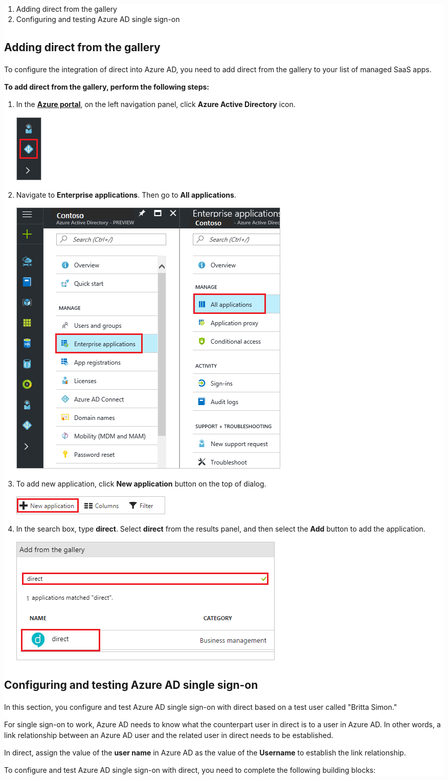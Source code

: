 1. Adding direct from the gallery
2. Configuring and testing Azure AD single sign-on

## Adding direct from the gallery

To configure the integration of direct into Azure AD, you need to add direct from the gallery to your list of managed SaaS apps.

**To add direct from the gallery, perform the following steps:**

1. In the **[Azure portal](https://portal.azure.com)**, on the left navigation panel, click **Azure Active Directory** icon. 

	![Active Directory][1]

2. Navigate to **Enterprise applications**. Then go to **All applications**.

	![Applications][2]

3. To add new application, click **New application** button on the top of dialog.

	![Applications][3]

4. In the search box, type **direct**. Select **direct** from the results panel, and then select the **Add** button to add the application.

	![Creating an Azure AD test user](./media/direct-tutorial/tutorial_direct_addfromgallery.png)

## Configuring and testing Azure AD single sign-on

In this section, you configure and test Azure AD single sign-on with direct based on a test user called "Britta Simon."

For single sign-on to work, Azure AD needs to know what the counterpart user in direct is to a user in Azure AD. In other words, a link relationship between an Azure AD user and the related user in direct needs to be established.

In direct, assign the value of the **user name** in Azure AD as the value of the **Username** to establish the link relationship.

To configure and test Azure AD single sign-on with direct, you need to complete the following building blocks:


[1]: ./media/direct-tutorial/tutorial_general_01.png
[2]: ./media/direct-tutorial/tutorial_general_02.png
[3]: ./media/direct-tutorial/tutorial_general_03.png
[4]: ./media/direct-tutorial/tutorial_general_04.png
[100]: ./media/direct-tutorial/tutorial_general_100.png
[200]: ./media/direct-tutorial/tutorial_general_200.png
[201]: ./media/direct-tutorial/tutorial_general_201.png
[202]: ./media/direct-tutorial/tutorial_general_202.png
[203]: ./media/direct-tutorial/tutorial_general_203.png